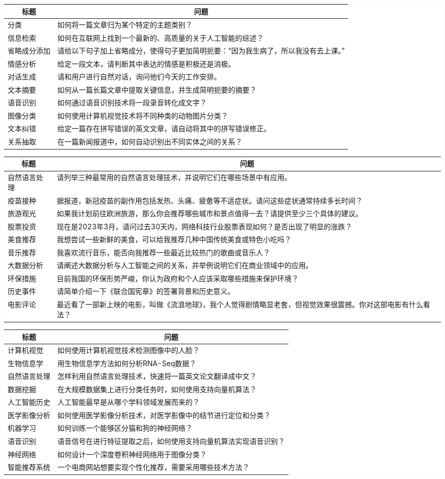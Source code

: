 | 标题 | 问题 |
| --- | --- |
| 分类 | 如何将一篇文章归为某个特定的主题类别？|
| 信息检索 | 如何在互联网上找到一个最新的、高质量的关于人工智能的综述？|
| 省略成分添加 | 请给以下句子加上省略成分，使得句子更加简明扼要：“因为我生病了，所以我没有去上课。”|
| 情感分析 | 给定一段文本，请判断其中表达的情感是积极还是消极。|
| 对话生成 | 请和用户进行自然对话，询问他们今天的工作安排。|
| 文本摘要 | 如何从一篇长篇文章中提取关键信息，并生成简明扼要的摘要？|
| 语音识别 | 如何通过语音识别技术将一段录音转化成文字？|
| 图像分类 | 如何使用计算机视觉技术将不同种类的动物图片分类？|
| 文本纠错 | 给定一篇存在拼写错误的英文文章，请自动将其中的拼写错误修正。|
| 关系抽取 | 在一篇新闻报道中，如何自动识别出不同实体之间的关系？|

|标题|问题|
|----|----|
|自然语言处理|请列举三种最常用的自然语言处理技术，并说明它们在哪些场景中有应用。|
|疫苗接种|据报道，新冠疫苗的副作用包括发热、头痛、疲惫等不适症状。请问这些症状通常持续多长时间？|
|旅游观光|如果我计划前往欧洲旅游，那么你会推荐哪些城市和景点值得一去？请提供至少三个具体的建议。|
|股票投资|现在是2023年3月，请问过去30天内，网络科技行业股票表现如何？是否出现了明显的涨跌？|
|美食推荐|我想尝试一些新鲜的美食，可以给我推荐几种中国传统美食或特色小吃吗？|
|音乐推荐|我喜欢流行音乐，能否向我推荐一些最近比较热门的歌曲或音乐人？|
|大数据分析|请阐述大数据分析与人工智能之间的关系，并举例说明它们在商业领域中的应用。|
|环保措施|目前我国的环保形势严峻，你认为政府和个人应该采取哪些措施来保护环境？|
|历史事件|请简单介绍一下《联合国宪章》的签署背景和历史意义。|
|电影评论|最近看了一部新上映的电影，叫做《流浪地球》，我个人觉得剧情略显老套，但视觉效果很震撼。你对这部电影有什么看法？|

| 标题                                          | 问题                                                                                                                     |
|-----------------------------------------------|--------------------------------------------------------------------------------------------------------------------------|
| 计算机视觉                                  | 如何使用计算机视觉技术检测图像中的人脸？                                                                               |
| 生物信息学                                    | 用生物信息学方法如何分析RNA-Seq数据？                                                                                    |
| 自然语言处理                                | 怎样利用自然语言处理技术，快速将一篇英文论文翻译成中文？                                                           |
| 数据挖掘                                      | 在大规模数据集上进行分类任务时，如何使用支持向量机算法？                                                              |
| 人工智能历史                                | 人工智能最早是从哪个学科领域发展而来的？                                                                               |
| 医学影像分析                                | 如何使用医学影像分析技术，对医学影像中的结节进行定位和分类？                                                         |
| 机器学习                                     | 如何训练一个能够区分猫和狗的神经网络？                                                                                 |
| 语音识别                                     | 语音信号在进行特征提取之后，如何使用支持向量机算法实现语音识别？                                                       |
| 神经网络                                     | 如何设计一个深度卷积神经网络用于图像分类？                                                                             |
| 智能推荐系统                                | 一个电商网站想要实现个性化推荐，需要采用哪些技术方法？                                                                 |
